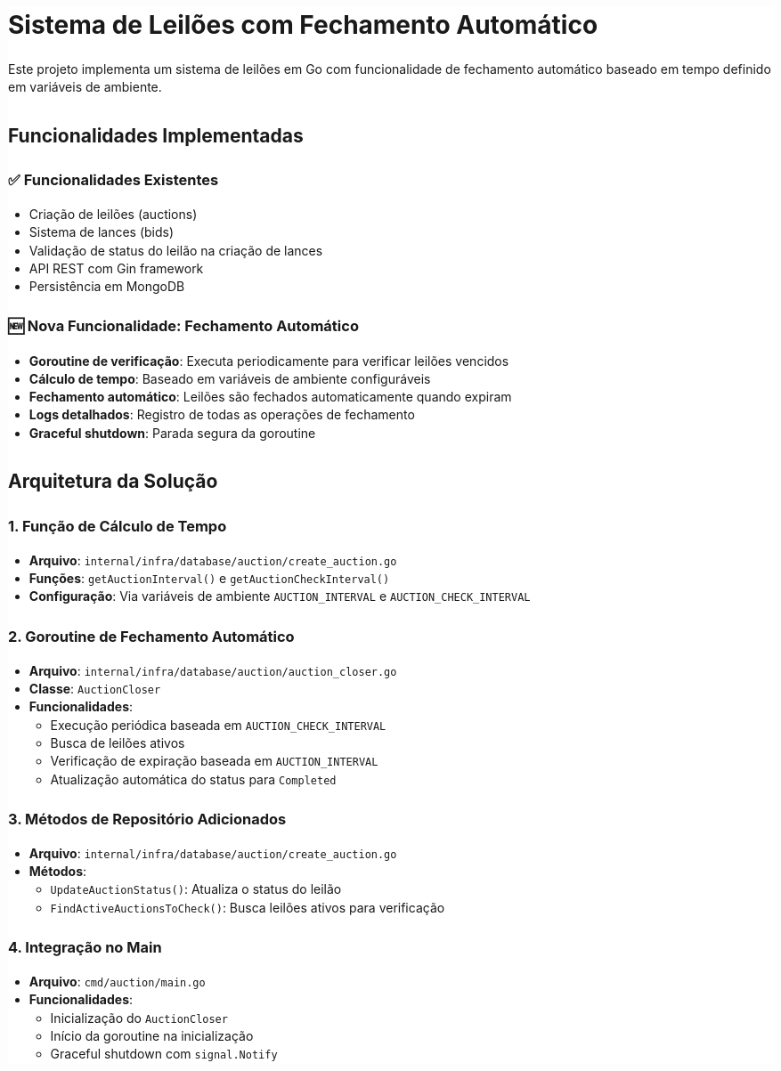 # Sistema de Leilões com Fechamento Automático

Este projeto implementa um sistema de leilões em Go com funcionalidade de fechamento automático baseado em tempo definido em variáveis de ambiente.

## Funcionalidades Implementadas

### ✅ Funcionalidades Existentes
- Criação de leilões (auctions)
- Sistema de lances (bids)
- Validação de status do leilão na criação de lances
- API REST com Gin framework
- Persistência em MongoDB

### 🆕 Nova Funcionalidade: Fechamento Automático
- **Goroutine de verificação**: Executa periodicamente para verificar leilões vencidos
- **Cálculo de tempo**: Baseado em variáveis de ambiente configuráveis
- **Fechamento automático**: Leilões são fechados automaticamente quando expiram
- **Logs detalhados**: Registro de todas as operações de fechamento
- **Graceful shutdown**: Parada segura da goroutine

## Arquitetura da Solução

### 1. Função de Cálculo de Tempo
- **Arquivo**: `internal/infra/database/auction/create_auction.go`
- **Funções**: `getAuctionInterval()` e `getAuctionCheckInterval()`
- **Configuração**: Via variáveis de ambiente `AUCTION_INTERVAL` e `AUCTION_CHECK_INTERVAL`

### 2. Goroutine de Fechamento Automático
- **Arquivo**: `internal/infra/database/auction/auction_closer.go`
- **Classe**: `AuctionCloser`
- **Funcionalidades**:
  - Execução periódica baseada em `AUCTION_CHECK_INTERVAL`
  - Busca de leilões ativos
  - Verificação de expiração baseada em `AUCTION_INTERVAL`
  - Atualização automática do status para `Completed`

### 3. Métodos de Repositório Adicionados
- **Arquivo**: `internal/infra/database/auction/create_auction.go`
- **Métodos**:
  - `UpdateAuctionStatus()`: Atualiza o status do leilão
  - `FindActiveAuctionsToCheck()`: Busca leilões ativos para verificação

### 4. Integração no Main
- **Arquivo**: `cmd/auction/main.go`
- **Funcionalidades**:
  - Inicialização do `AuctionCloser`
  - Início da goroutine na inicialização
  - Graceful shutdown com `signal.Notify`
